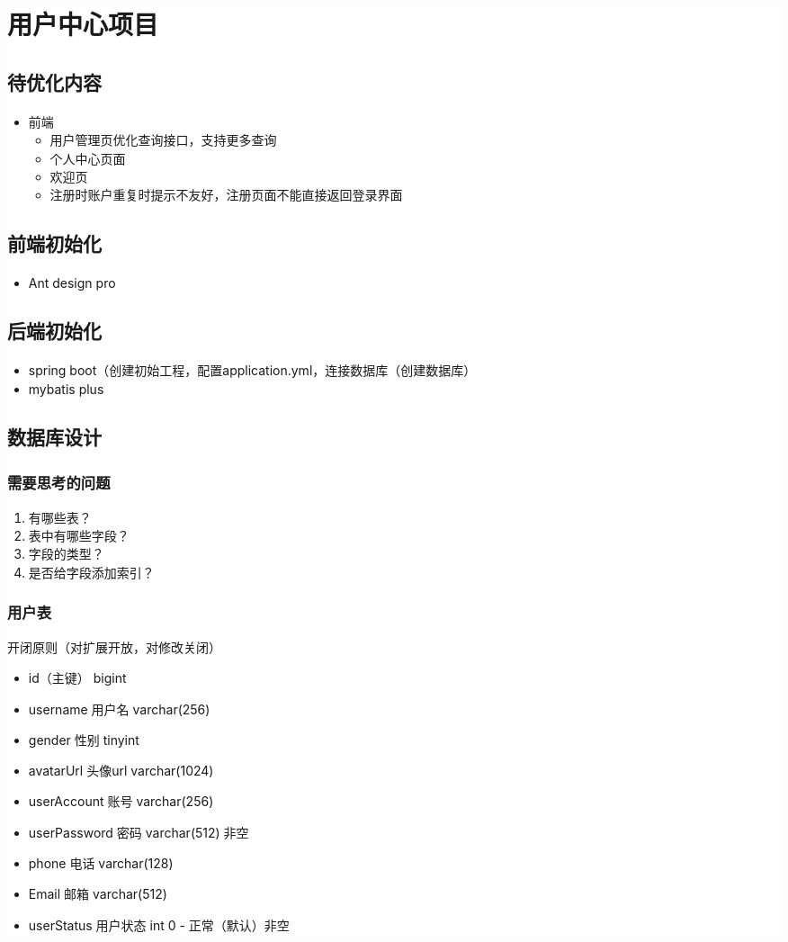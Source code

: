 # **用户中心项目**

## 待优化内容

* 前端
  * 用户管理页优化查询接口，支持更多查询
  * 个人中心页面
  * 欢迎页
  * 注册时账户重复时提示不友好，注册页面不能直接返回登录界面




## 前端初始化

* Ant design pro



## 后端初始化

* spring boot（创建初始工程，配置application.yml，连接数据库（创建数据库）
* mybatis plus



## 数据库设计

### 需要思考的问题

1. 有哪些表？
2. 表中有哪些字段？
3. 字段的类型？
4. 是否给字段添加索引？

### 用户表

开闭原则（对扩展开放，对修改关闭）

* id（主键） bigint

* username 用户名 varchar(256)

* gender 性别 tinyint

* avatarUrl 头像url varchar(1024)

* userAccount 账号 varchar(256)

* userPassword 密码 varchar(512) 非空

* phone 电话 varchar(128)

* Email 邮箱 varchar(512)

* userStatus 用户状态 int 0 - 正常（默认）非空
